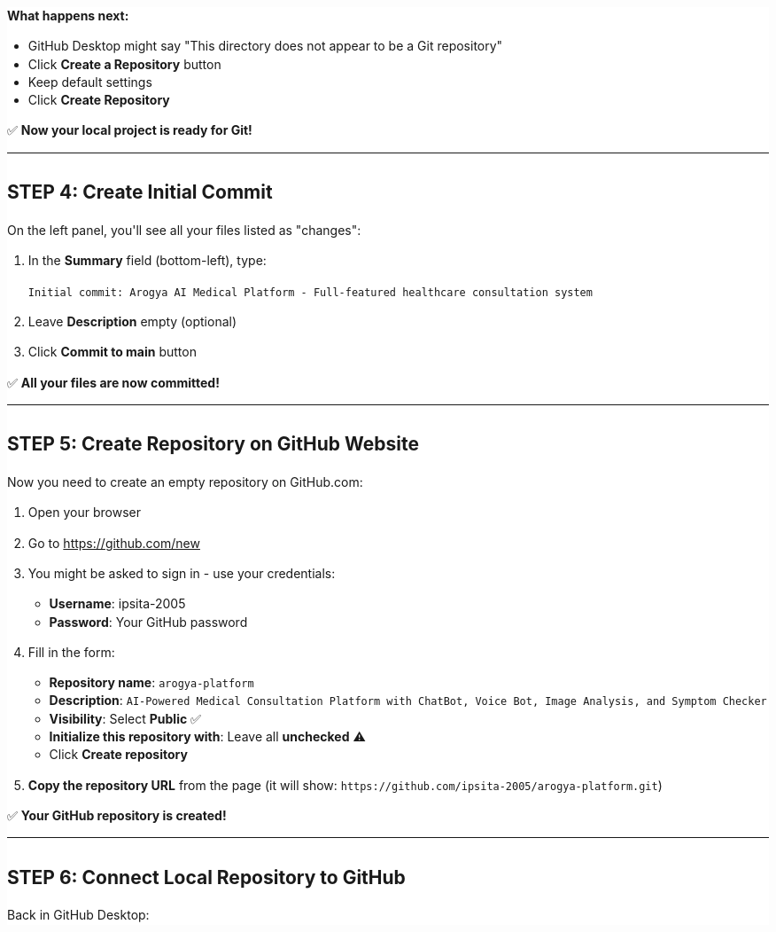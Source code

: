 **What happens next:**
- GitHub Desktop might say "This directory does not appear to be a Git repository"
- Click **Create a Repository** button
- Keep default settings
- Click **Create Repository**

✅ **Now your local project is ready for Git!**

---

## **STEP 4: Create Initial Commit**

On the left panel, you'll see all your files listed as "changes":

1. In the **Summary** field (bottom-left), type:
   ```
   Initial commit: Arogya AI Medical Platform - Full-featured healthcare consultation system
   ```

2. Leave **Description** empty (optional)

3. Click **Commit to main** button

✅ **All your files are now committed!**

---

## **STEP 5: Create Repository on GitHub Website**

Now you need to create an empty repository on GitHub.com:

1. Open your browser
2. Go to https://github.com/new
3. You might be asked to sign in - use your credentials:
   - **Username**: ipsita-2005
   - **Password**: Your GitHub password

4. Fill in the form:
   - **Repository name**: `arogya-platform`
   - **Description**: `AI-Powered Medical Consultation Platform with ChatBot, Voice Bot, Image Analysis, and Symptom Checker`
   - **Visibility**: Select **Public** ✅
   - **Initialize this repository with**: Leave all **unchecked** ⚠️
   - Click **Create repository**

5. **Copy the repository URL** from the page (it will show: `https://github.com/ipsita-2005/arogya-platform.git`)

✅ **Your GitHub repository is created!**

---

## **STEP 6: Connect Local Repository to GitHub**

Back in GitHub Desktop:
